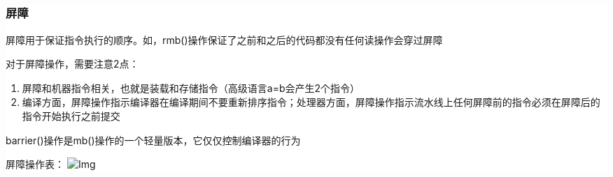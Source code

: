 ### 屏障

屏障用于保证指令执行的顺序。如，rmb()操作保证了之前和之后的代码都没有任何读操作会穿过屏障

对于屏障操作，需要注意2点：
1. 屏障和机器指令相关，也就是装载和存储指令（高级语言a=b会产生2个指令）
2. 编译方面，屏障操作指示编译器在编译期间不要重新排序指令；处理器方面，屏障操作指示流水线上任何屏障前的指令必须在屏障后的指令开始执行之前提交

barrier()操作是mb()操作的一个轻量版本，它仅仅控制编译器的行为

屏障操作表：
![Img](https://cdn.jsdelivr.net/gh/zhangyufeng0123/ImageHosting/img/yank-note-picgo-img-20230518221422.png)
